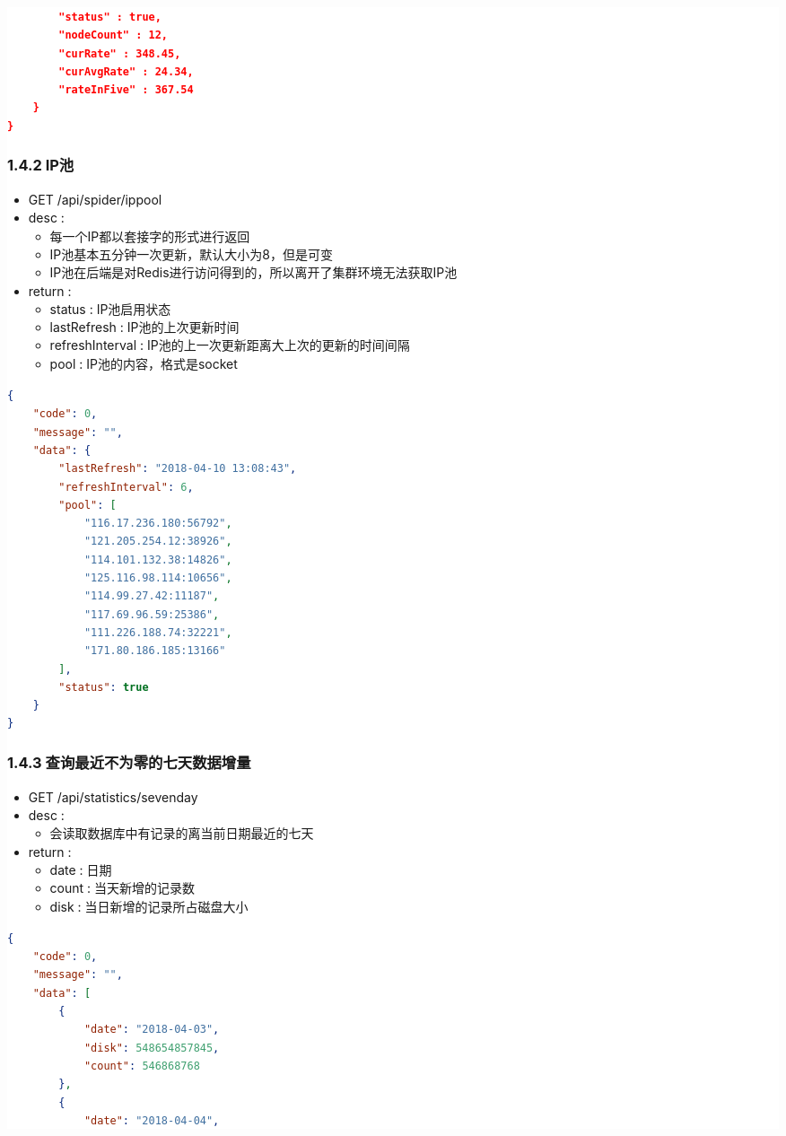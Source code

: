 ```json
        "status" : true,
        "nodeCount" : 12,
        "curRate" : 348.45,
        "curAvgRate" : 24.34,
        "rateInFive" : 367.54
    }
}
```

### 1.4.2 IP池
- GET /api/spider/ippool
- desc : 
    - 每一个IP都以套接字的形式进行返回
    - IP池基本五分钟一次更新，默认大小为8，但是可变
    - IP池在后端是对Redis进行访问得到的，所以离开了集群环境无法获取IP池
- return : 
    - status : IP池启用状态
    - lastRefresh : IP池的上次更新时间
    - refreshInterval : IP池的上一次更新距离大上次的更新的时间间隔
    - pool : IP池的内容，格式是socket
```json
{
    "code": 0,
    "message": "",
    "data": {
        "lastRefresh": "2018-04-10 13:08:43",
        "refreshInterval": 6,
        "pool": [
            "116.17.236.180:56792",
            "121.205.254.12:38926",
            "114.101.132.38:14826",
            "125.116.98.114:10656",
            "114.99.27.42:11187",
            "117.69.96.59:25386",
            "111.226.188.74:32221",
            "171.80.186.185:13166"
        ],
        "status": true
    }
}
```
    

### 1.4.3 查询最近不为零的七天数据增量
- GET /api/statistics/sevenday
- desc : 
    - 会读取数据库中有记录的离当前日期最近的七天
- return :
    - date : 日期
    - count : 当天新增的记录数
    - disk : 当日新增的记录所占磁盘大小
```json
{
    "code": 0,
    "message": "",
    "data": [
        {
            "date": "2018-04-03",
            "disk": 548654857845,
            "count": 546868768
        },
        {
            "date": "2018-04-04",
```